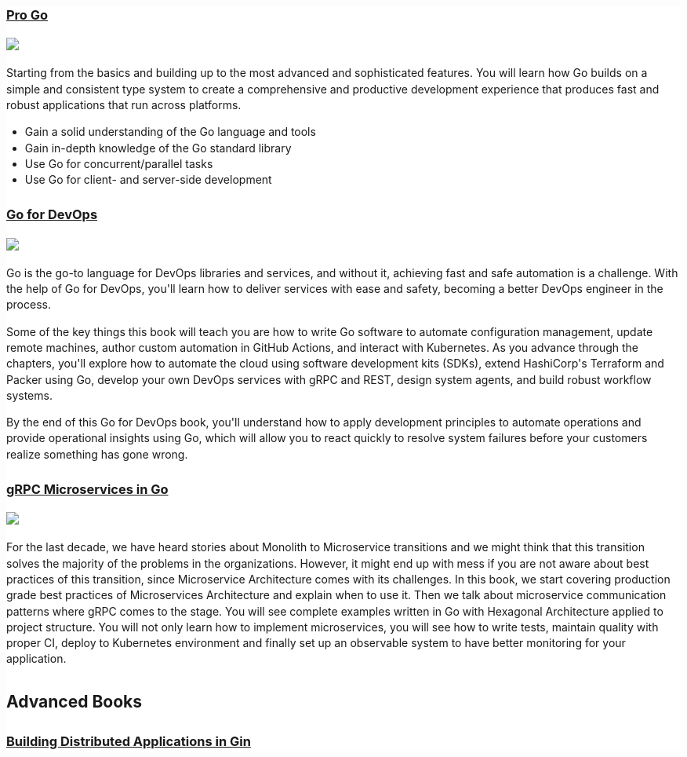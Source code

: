 
### [Pro Go](https://link.springer.com/book/10.1007/978-1-4842-7355-5)

<img src="https://media.springernature.com/w306/springer-static/cover-hires/book/978-1-4842-7355-5" width="120px"/>

Starting from the basics and building up to the most advanced and sophisticated features. You will learn how Go builds on a simple and consistent type system to create a comprehensive and productive development experience that produces fast and robust applications that run across platforms.

- Gain a solid understanding of the Go language and tools
- Gain in-depth knowledge of the Go standard library
- Use Go for concurrent/parallel tasks
- Use Go for client- and server-side development

### [Go for DevOps](https://www.packtpub.com/product/go-for-devops/9781801818896)

<img src="https://static.packt-cdn.com/products/9781801818896/cover/smaller" width="120px"/>

Go is the go-to language for DevOps libraries and services, and without it, achieving fast and safe automation is a challenge. With the help of Go for DevOps, you'll learn how to deliver services with ease and safety, becoming a better DevOps engineer in the process.

Some of the key things this book will teach you are how to write Go software to automate configuration management, update remote machines, author custom automation in GitHub Actions, and interact with Kubernetes. As you advance through the chapters, you'll explore how to automate the cloud using software development kits (SDKs), extend HashiCorp's Terraform and Packer using Go, develop your own DevOps services with gRPC and REST, design system agents, and build robust workflow systems.

By the end of this Go for DevOps book, you'll understand how to apply development principles to automate operations and provide operational insights using Go, which will allow you to react quickly to resolve system failures before your customers realize something has gone wrong.

### [gRPC Microservices in Go](https://shortener.manning.com/44lB)

<img src="https://images.manning.com/360/480/resize/book/0/fb100d0-fa71-4eb2-bbd9-572eadb5b3a4/Babal-MEAP-HI.png" width="120px"/>

For the last decade, we have heard stories about Monolith to Microservice transitions and we might think that this transition solves the majority of the problems in the organizations. However, it might end up with mess if you are not aware about best practices of this transition, since Microservice Architecture comes with its challenges. In this book, we start covering production grade best practices of Microservices Architecture and explain when to use it. Then we talk about microservice communication patterns where gRPC comes to the stage. You will see complete examples written in Go with Hexagonal Architecture applied to project structure. You will not only learn how to implement microservices, you will see how to write tests, maintain quality with proper CI, deploy to Kubernetes environment and finally set up an observable system to have better monitoring for your application.

**Advanced Books**
---

### [Building Distributed Applications in Gin](https://www.packtpub.com/product/building-distributed-applications-in-gin/9781801074858)
